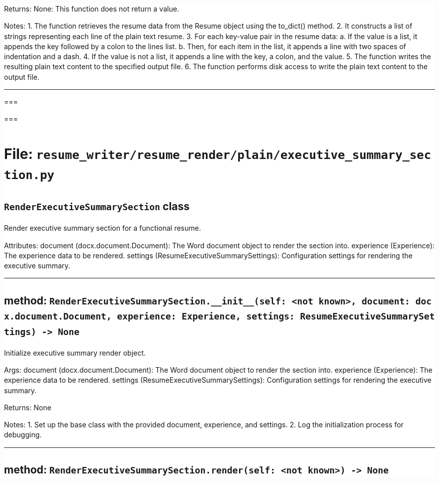 Returns:
    None: This function does not return a value.

Notes:
    1. The function retrieves the resume data from the Resume object using the to_dict() method.
    2. It constructs a list of strings representing each line of the plain text resume.
    3. For each key-value pair in the resume data:
        a. If the value is a list, it appends the key followed by a colon to the lines list.
        b. Then, for each item in the list, it appends a line with two spaces of indentation and a dash.
    4. If the value is not a list, it appends a line with the key, a colon, and the value.
    5. The function writes the resulting plain text content to the specified output file.
    6. The function performs disk access to write the plain text content to the output file.

---


===

===
# File: `resume_writer/resume_render/plain/executive_summary_section.py`

## `RenderExecutiveSummarySection` class

Render executive summary section for a functional resume.

Attributes:
    document (docx.document.Document): The Word document object to render the section into.
    experience (Experience): The experience data to be rendered.
    settings (ResumeExecutiveSummarySettings): Configuration settings for rendering the executive summary.

---
## method: `RenderExecutiveSummarySection.__init__(self: <not known>, document: docx.document.Document, experience: Experience, settings: ResumeExecutiveSummarySettings) -> None`

Initialize executive summary render object.

Args:
    document (docx.document.Document): The Word document object to render the section into.
    experience (Experience): The experience data to be rendered.
    settings (ResumeExecutiveSummarySettings): Configuration settings for rendering the executive summary.

Returns:
    None

Notes:
    1. Set up the base class with the provided document, experience, and settings.
    2. Log the initialization process for debugging.

---
## method: `RenderExecutiveSummarySection.render(self: <not known>) -> None`
